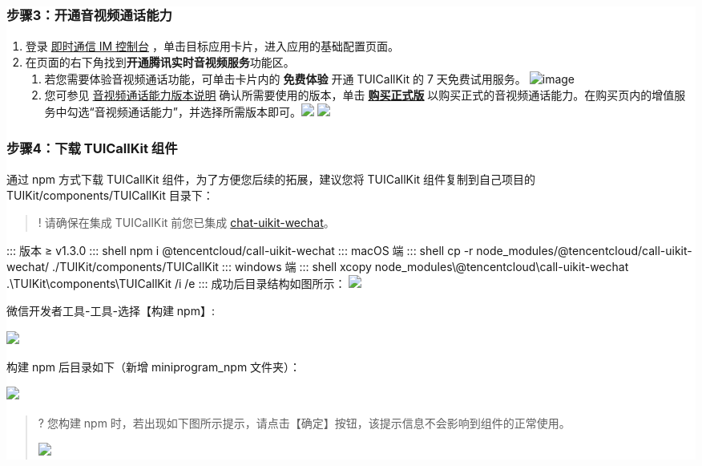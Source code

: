 ### 步骤3：开通音视频通话能力 [](id:step3)
1. 登录 [即时通信 IM 控制台](https://console.cloud.tencent.com/im) ，单击目标应用卡片，进入应用的基础配置页面。
2. 在页面的右下角找到**开通腾讯实时音视频服务**功能区。
   1. 若您需要体验音视频通话功能，可单击卡片内的 **免费体验** 开通 TUICallKit 的 7 天免费试用服务。
      ![image](https://qcloudimg.tencent-cloud.cn/raw/a7caebe5a773c93fb23d00b4488003b1.png)
   2. 您可参见 [音视频通话能力版本说明](https://cloud.tencent.com/document/product/269/84296#step2) 确认所需要使用的版本，单击 **[购买正式版](https://buy.cloud.tencent.com/avc)** 以购买正式的音视频通话能力。在购买页内的增值服务中勾选“音视频通话能力”，并选择所需版本即可。![](https://qcloudimg.tencent-cloud.cn/raw/c0d6f96d96a1d10a6422f143b620c94b.png)
      ![](https://qcloudimg.tencent-cloud.cn/raw/79e1c65b1cc44442b9f83ea2f62e7683.png)

### 步骤4：下载 TUICallKit 组件
通过 npm 方式下载 TUICallKit 组件，为了方便您后续的拓展，建议您将 TUICallKit 组件复制到自己项目的 TUIKit/components/TUICallKit 目录下：

>! 请确保在集成 TUICallKit 前您已集成 [chat-uikit-wechat](https://cloud.tencent.com/document/product/269/68376)。

<dx-tabs>
::: 版本 ≥ v1.3.0 
<dx-codeblock>
:::  shell
npm i @tencentcloud/call-uikit-wechat
:::
</dx-codeblock>
macOS 端
<dx-codeblock>
:::  shell
cp -r node_modules/@tencentcloud/call-uikit-wechat/ ./TUIKit/components/TUICallKit
:::
</dx-codeblock>
windows 端
<dx-codeblock>
:::  shell
xcopy node_modules\@tencentcloud\call-uikit-wechat .\TUIKit\components\TUICallKit /i /e
:::
</dx-codeblock>
成功后目录结构如图所示：

<img width="300" src="https://qcloudimg.tencent-cloud.cn/raw/0ae9af440f833cf9afc664bb03141fba.png"/>

微信开发者工具-工具-选择【构建 npm】:

<img width="300" src="https://qcloudimg.tencent-cloud.cn/raw/0a028bb1ebe42ed3f0d020728677e28c.png"/>

构建 npm 后目录如下（新增 miniprogram_npm 文件夹）：

<img width="300" src="https://qcloudimg.tencent-cloud.cn/raw/185bc6a4b2b57df64f297e5bc253d685.png">

>? 您构建 npm 时，若出现如下图所示提示，请点击【确定】按钮，该提示信息不会影响到组件的正常使用。
>
><img width="300" src="https://qcloudimg.tencent-cloud.cn/raw/49ab009b9b1e504434c54a8a087cb12e.png"/>
